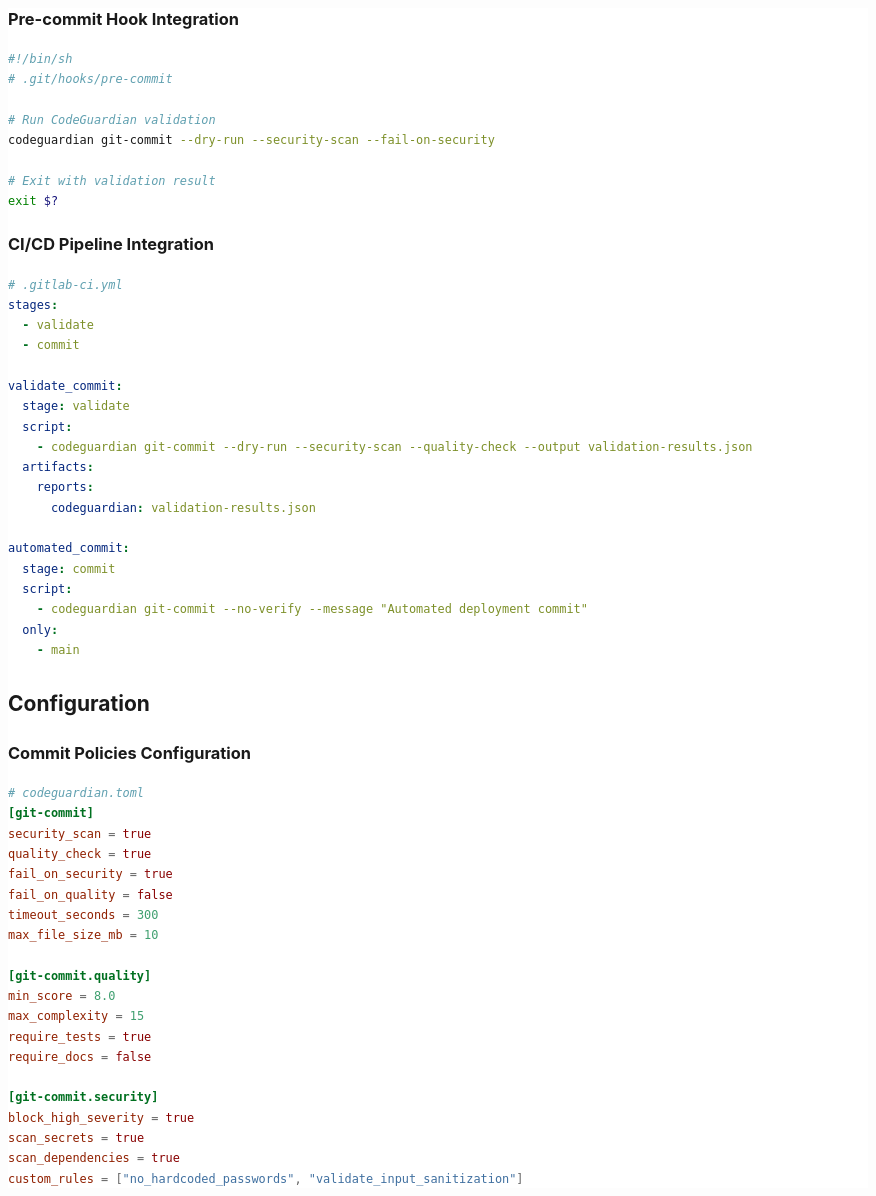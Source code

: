 ### Pre-commit Hook Integration
```bash
#!/bin/sh
# .git/hooks/pre-commit

# Run CodeGuardian validation
codeguardian git-commit --dry-run --security-scan --fail-on-security

# Exit with validation result
exit $?
```

### CI/CD Pipeline Integration
```yaml
# .gitlab-ci.yml
stages:
  - validate
  - commit

validate_commit:
  stage: validate
  script:
    - codeguardian git-commit --dry-run --security-scan --quality-check --output validation-results.json
  artifacts:
    reports:
      codeguardian: validation-results.json

automated_commit:
  stage: commit
  script:
    - codeguardian git-commit --no-verify --message "Automated deployment commit"
  only:
    - main
```

## Configuration

### Commit Policies Configuration
```toml
# codeguardian.toml
[git-commit]
security_scan = true
quality_check = true
fail_on_security = true
fail_on_quality = false
timeout_seconds = 300
max_file_size_mb = 10

[git-commit.quality]
min_score = 8.0
max_complexity = 15
require_tests = true
require_docs = false

[git-commit.security]
block_high_severity = true
scan_secrets = true
scan_dependencies = true
custom_rules = ["no_hardcoded_passwords", "validate_input_sanitization"]
```
